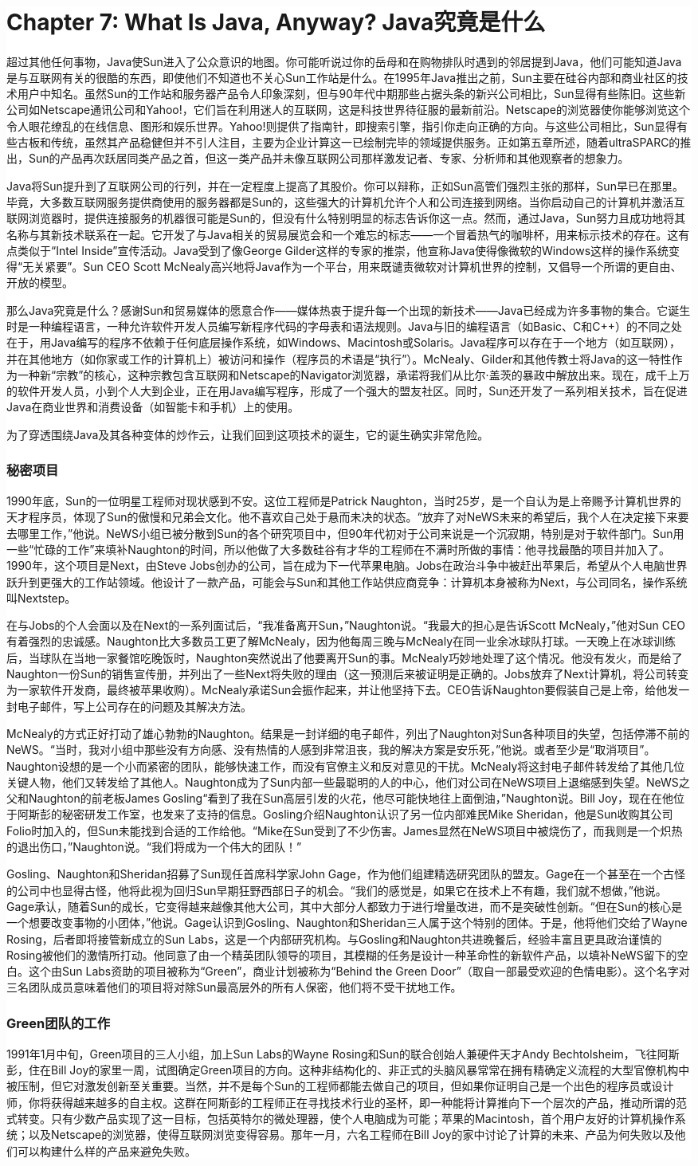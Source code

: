 # Chapter 7: What Is Java, Anyway? Java究竟是什么

超过其他任何事物，Java使Sun进入了公众意识的地图。你可能听说过你的岳母和在购物排队时遇到的邻居提到Java，他们可能知道Java是与互联网有关的很酷的东西，即使他们不知道也不关心Sun工作站是什么。在1995年Java推出之前，Sun主要在硅谷内部和商业社区的技术用户中知名。虽然Sun的工作站和服务器产品令人印象深刻，但与90年代中期那些占据头条的新兴公司相比，Sun显得有些陈旧。这些新公司如Netscape通讯公司和Yahoo!，它们旨在利用迷人的互联网，这是科技世界待征服的最新前沿。Netscape的浏览器使你能够浏览这个令人眼花缭乱的在线信息、图形和娱乐世界。Yahoo!则提供了指南针，即搜索引擎，指引你走向正确的方向。与这些公司相比，Sun显得有些古板和传统，虽然其产品稳健但并不引人注目，主要为企业计算这一已绘制完毕的领域提供服务。正如第五章所述，随着ultraSPARC的推出，Sun的产品再次跃居同类产品之首，但这一类产品并未像互联网公司那样激发记者、专家、分析师和其他观察者的想象力。

Java将Sun提升到了互联网公司的行列，并在一定程度上提高了其股价。你可以辩称，正如Sun高管们强烈主张的那样，Sun早已在那里。毕竟，大多数互联网服务提供商使用的服务器都是Sun的，这些强大的计算机允许个人和公司连接到网络。当你启动自己的计算机并激活互联网浏览器时，提供连接服务的机器很可能是Sun的，但没有什么特别明显的标志告诉你这一点。然而，通过Java，Sun努力且成功地将其名称与其新技术联系在一起。它开发了与Java相关的贸易展览会和一个难忘的标志——一个冒着热气的咖啡杯，用来标示技术的存在。这有点类似于“Intel Inside”宣传活动。Java受到了像George Gilder这样的专家的推崇，他宣称Java使得像微软的Windows这样的操作系统变得“无关紧要”。Sun CEO Scott McNealy高兴地将Java作为一个平台，用来既谴责微软对计算机世界的控制，又倡导一个所谓的更自由、开放的模型。

那么Java究竟是什么？感谢Sun和贸易媒体的愿意合作——媒体热衷于提升每一个出现的新技术——Java已经成为许多事物的集合。它诞生时是一种编程语言，一种允许软件开发人员编写新程序代码的字母表和语法规则。Java与旧的编程语言（如Basic、C和C++）的不同之处在于，用Java编写的程序不依赖于任何底层操作系统，如Windows、Macintosh或Solaris。Java程序可以存在于一个地方（如互联网），并在其他地方（如你家或工作的计算机上）被访问和操作（程序员的术语是“执行”）。McNealy、Gilder和其他传教士将Java的这一特性作为一种新“宗教”的核心，这种宗教包含互联网和Netscape的Navigator浏览器，承诺将我们从比尔·盖茨的暴政中解放出来。现在，成千上万的软件开发人员，小到个人大到企业，正在用Java编写程序，形成了一个强大的盟友社区。同时，Sun还开发了一系列相关技术，旨在促进Java在商业世界和消费设备（如智能卡和手机）上的使用。

为了穿透围绕Java及其各种变体的炒作云，让我们回到这项技术的诞生，它的诞生确实非常危险。

### 秘密项目

1990年底，Sun的一位明星工程师对现状感到不安。这位工程师是Patrick Naughton，当时25岁，是一个自认为是上帝赐予计算机世界的天才程序员，体现了Sun的傲慢和兄弟会文化。他不喜欢自己处于悬而未决的状态。“放弃了对NeWS未来的希望后，我个人在决定接下来要去哪里工作，”他说。NeWS小组已被分散到Sun的各个研究项目中，但90年代初对于公司来说是一个沉寂期，特别是对于软件部门。Sun用一些“忙碌的工作”来填补Naughton的时间，所以他做了大多数硅谷有才华的工程师在不满时所做的事情：他寻找最酷的项目并加入了。1990年，这个项目是Next，由Steve Jobs创办的公司，旨在成为下一代苹果电脑。Jobs在政治斗争中被赶出苹果后，希望从个人电脑世界跃升到更强大的工作站领域。他设计了一款产品，可能会与Sun和其他工作站供应商竞争：计算机本身被称为Next，与公司同名，操作系统叫Nextstep。

在与Jobs的个人会面以及在Next的一系列面试后，“我准备离开Sun，”Naughton说。“我最大的担心是告诉Scott McNealy，”他对Sun CEO有着强烈的忠诚感。Naughton比大多数员工更了解McNealy，因为他每周三晚与McNealy在同一业余冰球队打球。一天晚上在冰球训练后，当球队在当地一家餐馆吃晚饭时，Naughton突然说出了他要离开Sun的事。McNealy巧妙地处理了这个情况。他没有发火，而是给了Naughton一份Sun的销售宣传册，并列出了一些Next将失败的理由（这一预测后来被证明是正确的。Jobs放弃了Next计算机，将公司转变为一家软件开发商，最终被苹果收购）。McNealy承诺Sun会振作起来，并让他坚持下去。CEO告诉Naughton要假装自己是上帝，给他发一封电子邮件，写上公司存在的问题及其解决方法。

McNealy的方式正好打动了雄心勃勃的Naughton。结果是一封详细的电子邮件，列出了Naughton对Sun各种项目的失望，包括停滞不前的NeWS。“当时，我对小组中那些没有方向感、没有热情的人感到非常沮丧，我的解决方案是安乐死，”他说。或者至少是“取消项目”。Naughton设想的是一个小而紧密的团队，能够快速工作，而没有官僚主义和反对意见的干扰。McNealy将这封电子邮件转发给了其他几位关键人物，他们又转发给了其他人。Naughton成为了Sun内部一些最聪明的人的中心，他们对公司在NeWS项目上退缩感到失望。NeWS之父和Naughton的前老板James Gosling“看到了我在Sun高层引发的火花，他尽可能快地往上面倒油，”Naughton说。Bill Joy，现在在他位于阿斯彭的秘密研发工作室，也发来了支持的信息。Gosling介绍Naughton认识了另一位内部难民Mike Sheridan，他是Sun收购其公司Folio时加入的，但Sun未能找到合适的工作给他。“Mike在Sun受到了不少伤害。James显然在NeWS项目中被烧伤了，而我则是一个炽热的退出伤口，”Naughton说。“我们将成为一个伟大的团队！”

Gosling、Naughton和Sheridan招募了Sun现任首席科学家John Gage，作为他们组建精选研究团队的盟友。Gage在一个甚至在一个古怪的公司中也显得古怪，他将此视为回归Sun早期狂野西部日子的机会。“我们的感觉是，如果它在技术上不有趣，我们就不想做，”他说。Gage承认，随着Sun的成长，它变得越来越像其他大公司，其中大部分人都致力于进行增量改进，而不是突破性创新。“但在Sun的核心是一个想要改变事物的小团体，”他说。Gage认识到Gosling、Naughton和Sheridan三人属于这个特别的团体。于是，他将他们交给了Wayne Rosing，后者即将接管新成立的Sun Labs，这是一个内部研究机构。与Gosling和Naughton共进晚餐后，经验丰富且更具政治谨慎的Rosing被他们的激情所打动。他同意了由一个精英团队领导的项目，其模糊的任务是设计一种革命性的新软件产品，以填补NeWS留下的空白。这个由Sun Labs资助的项目被称为“Green”，商业计划被称为“Behind the Green Door”（取自一部最受欢迎的色情电影）。这个名字对三名团队成员意味着他们的项目将对除Sun最高层外的所有人保密，他们将不受干扰地工作。

### Green团队的工作

1991年1月中旬，Green项目的三人小组，加上Sun Labs的Wayne Rosing和Sun的联合创始人兼硬件天才Andy Bechtolsheim，飞往阿斯彭，住在Bill Joy的家里一周，试图确定Green项目的方向。这种非结构化的、非正式的头脑风暴常常在拥有精确定义流程的大型官僚机构中被压制，但它对激发创新至关重要。当然，并不是每个Sun的工程师都能去做自己的项目，但如果你证明自己是一个出色的程序员或设计师，你将获得越来越多的自主权。这群在阿斯彭的工程师正在寻找技术行业的圣杯，即一种能将计算推向下一个层次的产品，推动所谓的范式转变。只有少数产品实现了这一目标，包括英特尔的微处理器，使个人电脑成为可能；苹果的Macintosh，首个用户友好的计算机操作系统；以及Netscape的浏览器，使得互联网浏览变得容易。那年一月，六名工程师在Bill Joy的家中讨论了计算的未来、产品为何失败以及他们可以构建什么样的产品来避免失败。
